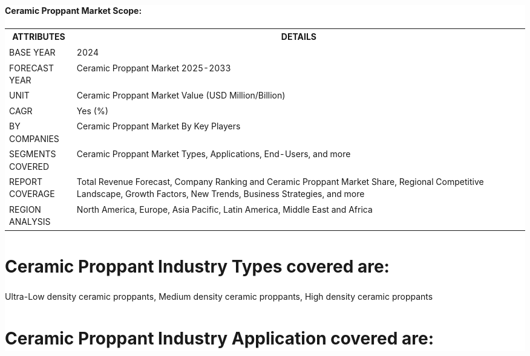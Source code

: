 <h4>Ceramic Proppant Market Scope:</h4>
<table>
<tr>
<th>ATTRIBUTES</th>
<th>DETAILS</th>
</tr>
<tr>
<td>BASE YEAR</td>
<td>2024</td>
</tr>
<tr>
<td>FORECAST YEAR</td>
<td>Ceramic Proppant Market 2025-2033</td>
</tr>
<tr>
<td>UNIT</td>
<td>Ceramic Proppant Market Value (USD Million/Billion)</td>
<tr>
<td>CAGR</td>
<td>Yes (%)</td>
</tr>
</tr>
<tr>
<td>BY COMPANIES</td>
<td>Ceramic Proppant Market By Key Players</td>
</tr>
<tr>
<td>SEGMENTS COVERED</td>
<td>Ceramic Proppant Market Types, Applications, End-Users, and more</td>
</tr>
<tr>
<td>REPORT COVERAGE</td>
<td>Total Revenue Forecast, Company Ranking and Ceramic Proppant Market Share, Regional Competitive Landscape, Growth Factors, New Trends, Business Strategies, and more</td>
</tr>
<tr>
<td>REGION ANALYSIS</td>
<td>North America, Europe, Asia Pacific, Latin America, Middle East and Africa</td>
</tr>
</table>

# <strong>Ceramic Proppant Industry Types covered are:</strong>

Ultra-Low density ceramic proppants, Medium density ceramic proppants, High density ceramic proppants

# <strong>Ceramic Proppant Industry Application covered are:</strong>
